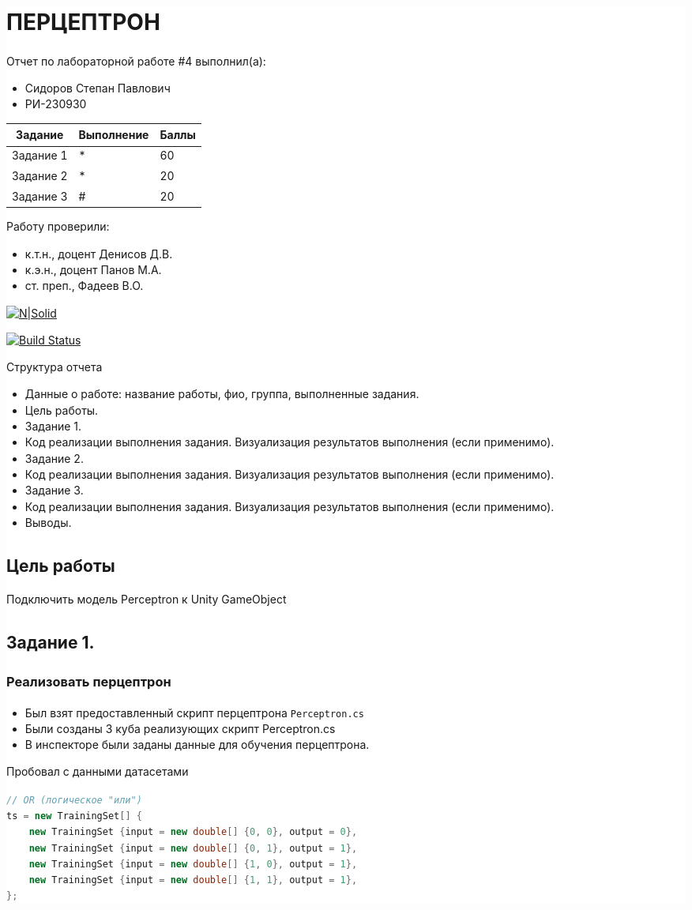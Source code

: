 # ПЕРЦЕПТРОН
Отчет по лабораторной работе #4 выполнил(а):
- Сидоров Степан Павлович
- РИ-230930

| Задание | Выполнение | Баллы |
| ------ | ------ | ------ |
| Задание 1 | * | 60 |
| Задание 2 | * | 20 |
| Задание 3 | # | 20 |

Работу проверили:
- к.т.н., доцент Денисов Д.В.
- к.э.н., доцент Панов М.А.
- ст. преп., Фадеев В.О.

[![N|Solid](https://cldup.com/dTxpPi9lDf.thumb.png)](https://nodesource.com/products/nsolid)

[![Build Status](https://travis-ci.org/joemccann/dillinger.svg?branch=master)](https://travis-ci.org/joemccann/dillinger)

Структура отчета

- Данные о работе: название работы, фио, группа, выполненные задания.
- Цель работы.
- Задание 1.
- Код реализации выполнения задания. Визуализация результатов выполнения (если применимо).
- Задание 2.
- Код реализации выполнения задания. Визуализация результатов выполнения (если применимо).
- Задание 3.
- Код реализации выполнения задания. Визуализация результатов выполнения (если применимо).
- Выводы.

## Цель работы
Подключить модель Perceptron к Unity GameObject

## Задание 1. 
### Реализовать перцептрон
- Был взят предоставленный скрипт перцептрона `Perceptron.cs`
- Были созданы 3 куба реализующих скрипт Perceptron.cs
- В инспекторе были заданы данные для обучения перцептрона.

Пробовал с данными датасетами
``` C#
// OR (логическое "или")
ts = new TrainingSet[] {
    new TrainingSet {input = new double[] {0, 0}, output = 0},
    new TrainingSet {input = new double[] {0, 1}, output = 1},
    new TrainingSet {input = new double[] {1, 0}, output = 1},
    new TrainingSet {input = new double[] {1, 1}, output = 1},
};
```
